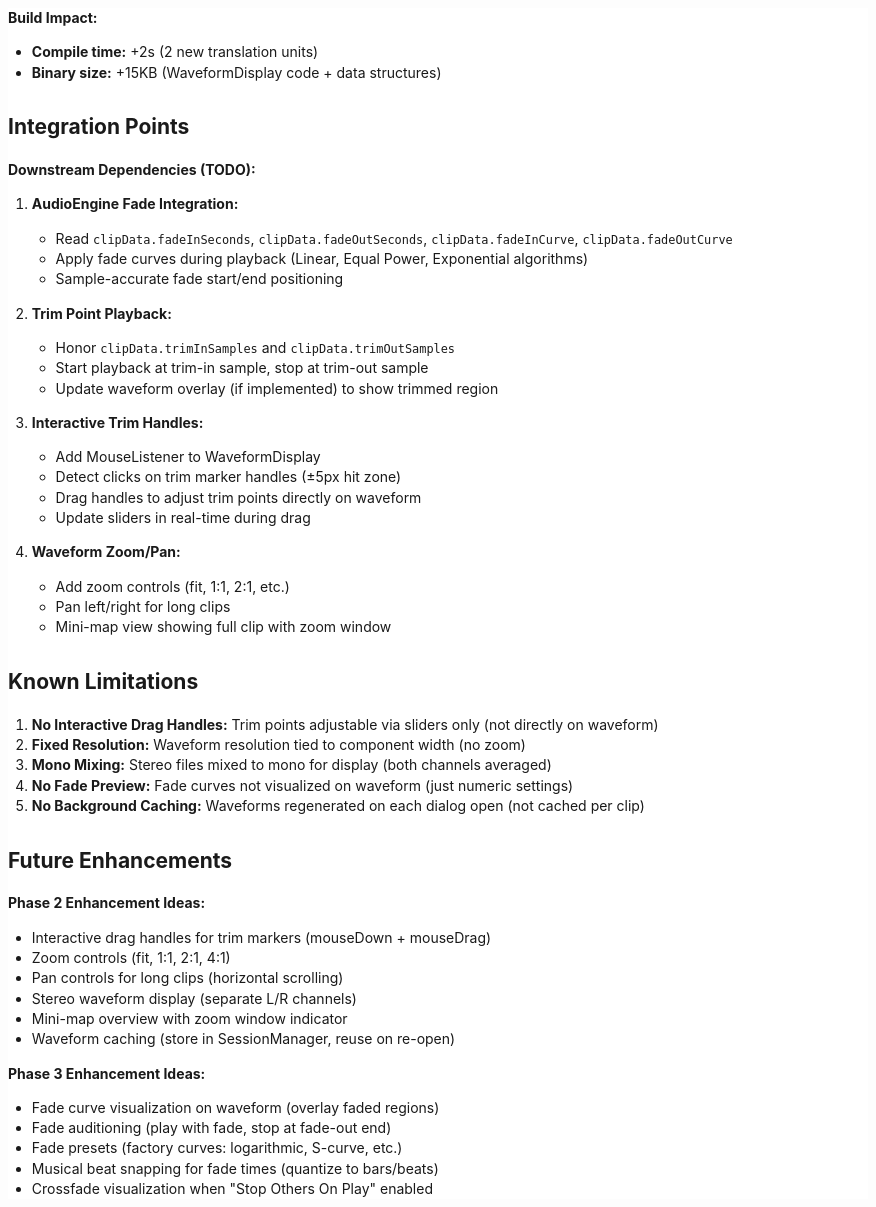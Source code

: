 **Build Impact:**

- **Compile time:** +2s (2 new translation units)
- **Binary size:** +15KB (WaveformDisplay code + data structures)

## Integration Points

**Downstream Dependencies (TODO):**

1. **AudioEngine Fade Integration:**
   - Read `clipData.fadeInSeconds`, `clipData.fadeOutSeconds`, `clipData.fadeInCurve`, `clipData.fadeOutCurve`
   - Apply fade curves during playback (Linear, Equal Power, Exponential algorithms)
   - Sample-accurate fade start/end positioning

2. **Trim Point Playback:**
   - Honor `clipData.trimInSamples` and `clipData.trimOutSamples`
   - Start playback at trim-in sample, stop at trim-out sample
   - Update waveform overlay (if implemented) to show trimmed region

3. **Interactive Trim Handles:**
   - Add MouseListener to WaveformDisplay
   - Detect clicks on trim marker handles (±5px hit zone)
   - Drag handles to adjust trim points directly on waveform
   - Update sliders in real-time during drag

4. **Waveform Zoom/Pan:**
   - Add zoom controls (fit, 1:1, 2:1, etc.)
   - Pan left/right for long clips
   - Mini-map view showing full clip with zoom window

## Known Limitations

1. **No Interactive Drag Handles:** Trim points adjustable via sliders only (not directly on waveform)
2. **Fixed Resolution:** Waveform resolution tied to component width (no zoom)
3. **Mono Mixing:** Stereo files mixed to mono for display (both channels averaged)
4. **No Fade Preview:** Fade curves not visualized on waveform (just numeric settings)
5. **No Background Caching:** Waveforms regenerated on each dialog open (not cached per clip)

## Future Enhancements

**Phase 2 Enhancement Ideas:**

- Interactive drag handles for trim markers (mouseDown + mouseDrag)
- Zoom controls (fit, 1:1, 2:1, 4:1)
- Pan controls for long clips (horizontal scrolling)
- Stereo waveform display (separate L/R channels)
- Mini-map overview with zoom window indicator
- Waveform caching (store in SessionManager, reuse on re-open)

**Phase 3 Enhancement Ideas:**

- Fade curve visualization on waveform (overlay faded regions)
- Fade auditioning (play with fade, stop at fade-out end)
- Fade presets (factory curves: logarithmic, S-curve, etc.)
- Musical beat snapping for fade times (quantize to bars/beats)
- Crossfade visualization when "Stop Others On Play" enabled
